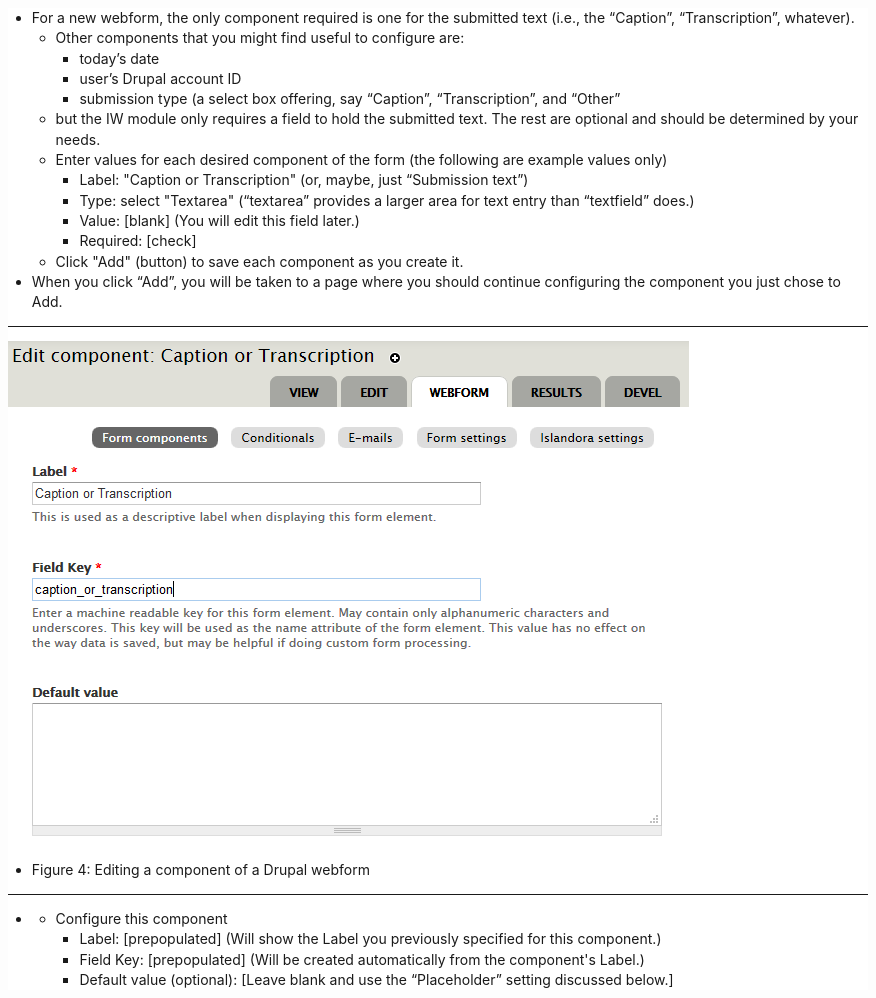 * For a new webform, the only component required is one for the submitted text (i.e., the “Caption”, “Transcription”, whatever).
  * Other components that you might find useful to configure are:
    * today’s date
    * user’s Drupal account ID
    * submission type (a select box offering, say “Caption”, “Transcription”, and “Other”
  * but the IW module only requires a field to hold the submitted text. The rest are optional and should be determined by your needs.
  * Enter values for each desired component of the form (the following are example values only)
    * Label: "Caption or Transcription" (or, maybe, just “Submission text”)
    * Type: select "Textarea" (“textarea” provides a larger area for text entry than “textfield” does.)
    * Value: [blank] (You will edit this field later.)
    * Required: [check]
  * Click "Add" (button) to save each component as you create it.
* When you click “Add”, you will be taken to a page where you should continue configuring the component you just chose to Add.

***

![webform_04.png](/docs/images/webform_04.png)

* Figure 4: Editing a component of a Drupal webform

***

*  
  * Configure this component
    * Label: [prepopulated] (Will show the Label you previously specified for this component.)
    * Field Key: [prepopulated] (Will be created automatically from the component's Label.)
    * Default value (optional):  [Leave blank and use the “Placeholder” setting discussed below.]
